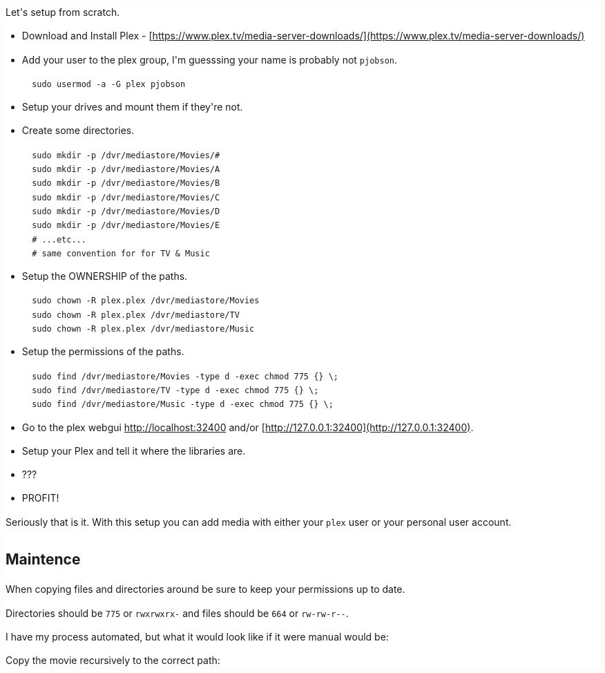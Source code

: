 Let's setup from scratch.

* Download and Install Plex - [https://www.plex.tv/media-server-downloads/](https://www.plex.tv/media-server-downloads/)

* Add your user to the plex group, I'm guesssing your name is probably not `pjobson`.

		sudo usermod -a -G plex pjobson

* Setup your drives and mount them if they're not.

* Create some directories.

		sudo mkdir -p /dvr/mediastore/Movies/#
		sudo mkdir -p /dvr/mediastore/Movies/A
		sudo mkdir -p /dvr/mediastore/Movies/B
		sudo mkdir -p /dvr/mediastore/Movies/C
		sudo mkdir -p /dvr/mediastore/Movies/D
		sudo mkdir -p /dvr/mediastore/Movies/E
		# ...etc...
		# same convention for for TV & Music

* Setup the OWNERSHIP of the paths.

		sudo chown -R plex.plex /dvr/mediastore/Movies
		sudo chown -R plex.plex /dvr/mediastore/TV
		sudo chown -R plex.plex /dvr/mediastore/Music

* Setup the permissions of the paths.

		sudo find /dvr/mediastore/Movies -type d -exec chmod 775 {} \;
		sudo find /dvr/mediastore/TV -type d -exec chmod 775 {} \;
		sudo find /dvr/mediastore/Music -type d -exec chmod 775 {} \;

* Go to the plex webgui [http://localhost:32400](http://localhost:32400) and/or [http://127.0.0.1:32400](http://127.0.0.1:32400).

* Setup your Plex and tell it where the libraries are.

* ???

* PROFIT!

Seriously that is it.  With this setup you can add media with either your `plex` user or your personal user account.

## Maintence

When copying files and directories around be sure to keep your permissions up to date.

Directories should be `775` or `rwxrwxrx-` and files should be `664` or `rw-rw-r--`.

I have my process automated, but what it would look like if it were manual would be:

Copy the movie recursively to the correct path:
